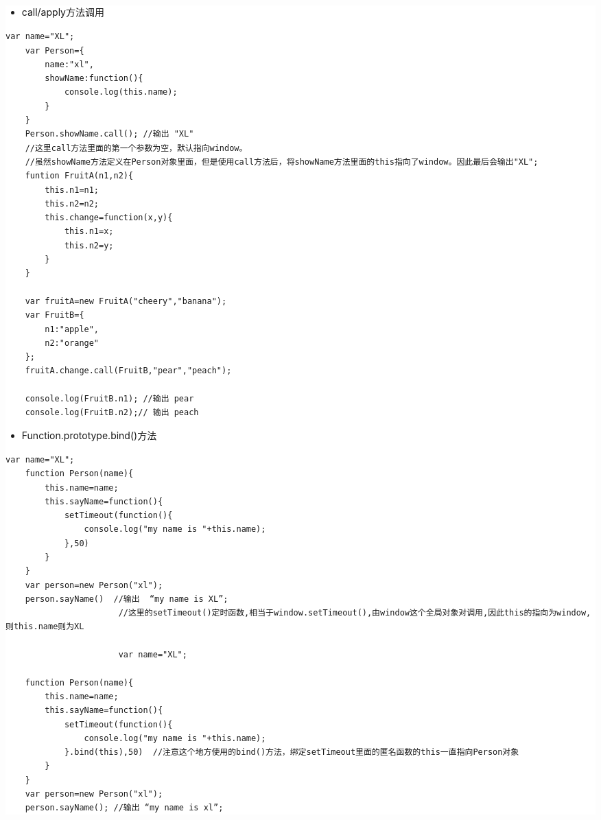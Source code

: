 - call/apply方法调用
```
var name="XL";
    var Person={
        name:"xl",
        showName:function(){
            console.log(this.name);
        }
    }
    Person.showName.call(); //输出 "XL"
    //这里call方法里面的第一个参数为空，默认指向window。
    //虽然showName方法定义在Person对象里面，但是使用call方法后，将showName方法里面的this指向了window。因此最后会输出"XL";
    funtion FruitA(n1,n2){
        this.n1=n1;
        this.n2=n2;
        this.change=function(x,y){
            this.n1=x;
            this.n2=y;
        }
    }

    var fruitA=new FruitA("cheery","banana");
    var FruitB={
        n1:"apple",
        n2:"orange"
    };
    fruitA.change.call(FruitB,"pear","peach");

    console.log(FruitB.n1); //输出 pear
    console.log(FruitB.n2);// 输出 peach
```
- Function.prototype.bind()方法
```
var name="XL";
    function Person(name){
        this.name=name;
        this.sayName=function(){
            setTimeout(function(){
                console.log("my name is "+this.name);
            },50)
        }
    }
    var person=new Person("xl");
    person.sayName()  //输出  “my name is XL”;
                       //这里的setTimeout()定时函数,相当于window.setTimeout(),由window这个全局对象对调用,因此this的指向为window, 则this.name则为XL

                       var name="XL";
    
    function Person(name){
        this.name=name;
        this.sayName=function(){
            setTimeout(function(){
                console.log("my name is "+this.name);
            }.bind(this),50)  //注意这个地方使用的bind()方法，绑定setTimeout里面的匿名函数的this一直指向Person对象
        }
    }
    var person=new Person("xl");
    person.sayName(); //输出 “my name is xl”;
```
